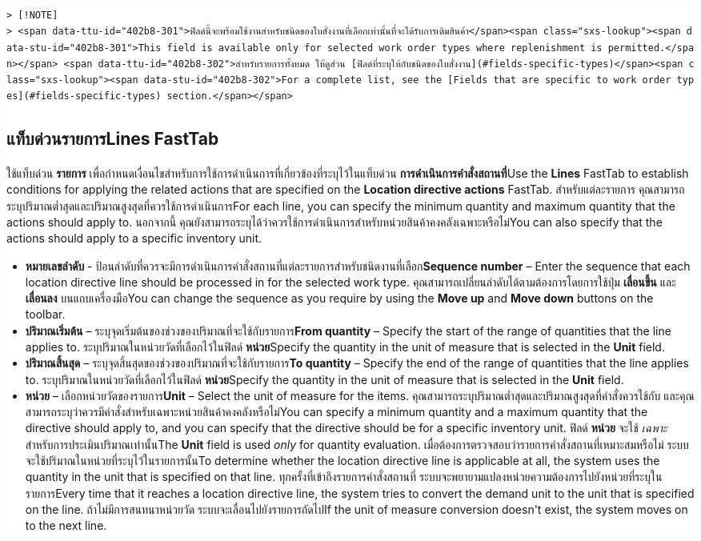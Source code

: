     > [!NOTE]
    > <span data-ttu-id="402b8-301">ฟิลด์นี้จะพร้อมใช้งานสำหรับชนิดของใบสั่งงานที่เลือกเท่านั้นที่จะได้รับการเติมสินค้า</span><span class="sxs-lookup"><span data-stu-id="402b8-301">This field is available only for selected work order types where replenishment is permitted.</span></span> <span data-ttu-id="402b8-302">สำหรับรายการทั้งหมด ให้ดูส่วน [ฟิลด์ที่ระบุให้กับชนิดของใบสั่งงาน](#fields-specific-types)</span><span class="sxs-lookup"><span data-stu-id="402b8-302">For a complete list, see the [Fields that are specific to work order types](#fields-specific-types) section.</span></span>

## <a name="lines-fasttab"></a><span data-ttu-id="402b8-303">แท็บด่วนรายการ</span><span class="sxs-lookup"><span data-stu-id="402b8-303">Lines FastTab</span></span>

<span data-ttu-id="402b8-304">ใช้แท็บด่วน **รายการ** เพื่อกำหนดเงื่อนไขสำหรับการใช้การดำเนินการที่เกี่ยวข้องที่ระบุไว้ในแท็บด่วน **การดำเนินการคำสั่งสถานที่**</span><span class="sxs-lookup"><span data-stu-id="402b8-304">Use the **Lines** FastTab to establish conditions for applying the related actions that are specified on the **Location directive actions** FastTab.</span></span> <span data-ttu-id="402b8-305">สำหรับแต่ละรายการ คุณสามารถระบุปริมาณต่ำสุดและปริมาณสูงสุดที่ควรใช้การดำเนินการ</span><span class="sxs-lookup"><span data-stu-id="402b8-305">For each line, you can specify the minimum quantity and maximum quantity that the actions should apply to.</span></span> <span data-ttu-id="402b8-306">นอกจากนี้ คุณยังสามารถระบุได้ว่าควรใช้การดำเนินการสำหรับหน่วยสินค้าคงคลังเฉพาะหรือไม่</span><span class="sxs-lookup"><span data-stu-id="402b8-306">You can also specify that the actions should apply to a specific inventory unit.</span></span>

- <span data-ttu-id="402b8-307">**หมายเลขลำดับ** - ป้อนลำดับที่ควรจะมีการดำเนินการคำสั่งสถานที่แต่ละรายการสำหรับชนิดงานที่เลือก</span><span class="sxs-lookup"><span data-stu-id="402b8-307">**Sequence number** – Enter the sequence that each location directive line should be processed in for the selected work type.</span></span> <span data-ttu-id="402b8-308">คุณสามารถเปลี่ยนลำดับได้ตามต้องการโดยการใช้ปุ่ม **เลื่อนขึ้น** และ **เลื่อนลง** บนแถบเครื่องมือ</span><span class="sxs-lookup"><span data-stu-id="402b8-308">You can change the sequence as you require by using the **Move up** and **Move down** buttons on the toolbar.</span></span>
- <span data-ttu-id="402b8-309">**ปริมาณเริ่มต้น** – ระบุจุดเริ่มต้นของช่วงของปริมาณที่จะใช้กับรายการ</span><span class="sxs-lookup"><span data-stu-id="402b8-309">**From quantity** – Specify the start of the range of quantities that the line applies to.</span></span> <span data-ttu-id="402b8-310">ระบุปริมาณในหน่วยวัดที่เลือกไว้ในฟิลด์ **หน่วย**</span><span class="sxs-lookup"><span data-stu-id="402b8-310">Specify the quantity in the unit of measure that is selected in the **Unit** field.</span></span>
- <span data-ttu-id="402b8-311">**ปริมาณสิ้นสุด** – ระบุจุดสิ้นสุดของช่วงของปริมาณที่จะใช้กับรายการ</span><span class="sxs-lookup"><span data-stu-id="402b8-311">**To quantity** – Specify the end of the range of quantities that the line applies to.</span></span> <span data-ttu-id="402b8-312">ระบุปริมาณในหน่วยวัดที่เลือกไว้ในฟิลด์ **หน่วย**</span><span class="sxs-lookup"><span data-stu-id="402b8-312">Specify the quantity in the unit of measure that is selected in the **Unit** field.</span></span>
- <span data-ttu-id="402b8-313">**หน่วย** – เลือกหน่วยวัดของรายการ</span><span class="sxs-lookup"><span data-stu-id="402b8-313">**Unit** – Select the unit of measure for the items.</span></span> <span data-ttu-id="402b8-314">คุณสามารถระบุปริมาณต่ำสุดและปริมาณสูงสุดที่คำสั่งควรใช้กับ และคุณสามารถระบุว่าควรมีคำสั่งสำหรับเฉพาะหน่วยสินค้าคงคลังหรือไม่</span><span class="sxs-lookup"><span data-stu-id="402b8-314">You can specify a minimum quantity and a maximum quantity that the directive should apply to, and you can specify that the directive should be for a specific inventory unit.</span></span> <span data-ttu-id="402b8-315">ฟิลด์ **หน่วย** จะใช้ *เฉพาะ* สำหรับการประเมินปริมาณเท่านั้น</span><span class="sxs-lookup"><span data-stu-id="402b8-315">The **Unit** field is used *only* for quantity evaluation.</span></span> <span data-ttu-id="402b8-316">เมื่อต้องการตรวจสอบว่ารายการคำสั่งสถานที่เหมาะสมหรือไม่ ระบบจะใช้ปริมาณในหน่วยที่ระบุไว้ในรายการนั้น</span><span class="sxs-lookup"><span data-stu-id="402b8-316">To determine whether the location directive line is applicable at all, the system uses the quantity in the unit that is specified on that line.</span></span> <span data-ttu-id="402b8-317">ทุกครั้งที่เข้าถึงรายการคำสั่งสถานที่ ระบบจะพยายามแปลงหน่วยความต้องการไปยังหน่วยที่ระบุในรายการ</span><span class="sxs-lookup"><span data-stu-id="402b8-317">Every time that it reaches a location directive line, the system tries to convert the demand unit to the unit that is specified on the line.</span></span> <span data-ttu-id="402b8-318">ถ้าไม่มีการสนทนาหน่วยวัด ระบบจะเลื่อนไปยังรายการถัดไป</span><span class="sxs-lookup"><span data-stu-id="402b8-318">If the unit of measure conversion doesn't exist, the system moves on to the next line.</span></span>